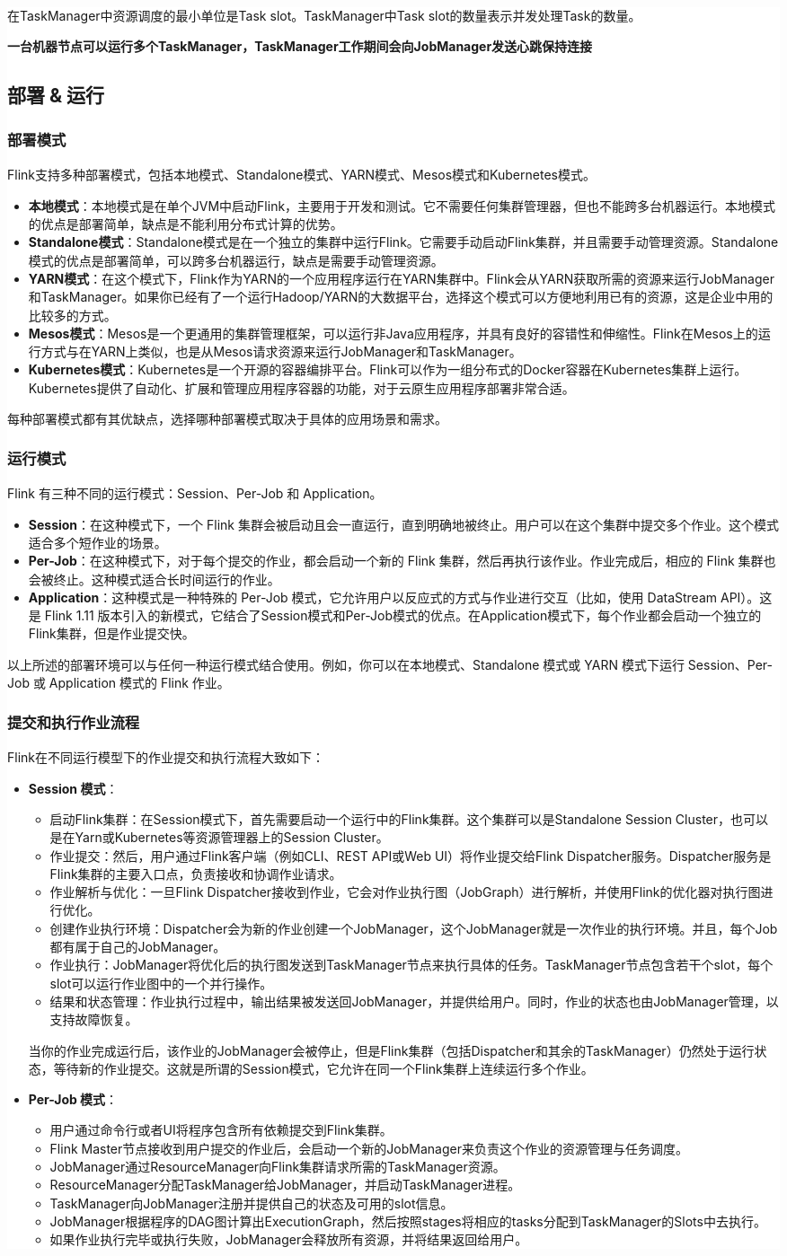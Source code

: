 在TaskManager中资源调度的最小单位是Task slot。TaskManager中Task slot的数量表示并发处理Task的数量。

**一台机器节点可以运行多个TaskManager，TaskManager工作期间会向JobManager发送心跳保持连接**

## 部署 & 运行

### 部署模式

Flink支持多种部署模式，包括本地模式、Standalone模式、YARN模式、Mesos模式和Kubernetes模式。

- **本地模式**：本地模式是在单个JVM中启动Flink，主要用于开发和测试。它不需要任何集群管理器，但也不能跨多台机器运行。本地模式的优点是部署简单，缺点是不能利用分布式计算的优势。
- **Standalone模式**：Standalone模式是在一个独立的集群中运行Flink。它需要手动启动Flink集群，并且需要手动管理资源。Standalone模式的优点是部署简单，可以跨多台机器运行，缺点是需要手动管理资源。
- **YARN模式**：在这个模式下，Flink作为YARN的一个应用程序运行在YARN集群中。Flink会从YARN获取所需的资源来运行JobManager和TaskManager。如果你已经有了一个运行Hadoop/YARN的大数据平台，选择这个模式可以方便地利用已有的资源，这是企业中用的比较多的方式。
- **Mesos模式**：Mesos是一个更通用的集群管理框架，可以运行非Java应用程序，并具有良好的容错性和伸缩性。Flink在Mesos上的运行方式与在YARN上类似，也是从Mesos请求资源来运行JobManager和TaskManager。
- **Kubernetes模式**：Kubernetes是一个开源的容器编排平台。Flink可以作为一组分布式的Docker容器在Kubernetes集群上运行。Kubernetes提供了自动化、扩展和管理应用程序容器的功能，对于云原生应用程序部署非常合适。

每种部署模式都有其优缺点，选择哪种部署模式取决于具体的应用场景和需求。

### 运行模式

Flink 有三种不同的运行模式：Session、Per-Job 和 Application。

- **Session**：在这种模式下，一个 Flink 集群会被启动且会一直运行，直到明确地被终止。用户可以在这个集群中提交多个作业。这个模式适合多个短作业的场景。
- **Per-Job**：在这种模式下，对于每个提交的作业，都会启动一个新的 Flink 集群，然后再执行该作业。作业完成后，相应的 Flink 集群也会被终止。这种模式适合长时间运行的作业。
- **Application**：这种模式是一种特殊的 Per-Job 模式，它允许用户以反应式的方式与作业进行交互（比如，使用 DataStream API）。这是 Flink 1.11 版本引入的新模式，它结合了Session模式和Per-Job模式的优点。在Application模式下，每个作业都会启动一个独立的Flink集群，但是作业提交快。

以上所述的部署环境可以与任何一种运行模式结合使用。例如，你可以在本地模式、Standalone 模式或 YARN 模式下运行 Session、Per-Job 或 Application 模式的 Flink 作业。

### 提交和执行作业流程

Flink在不同运行模型下的作业提交和执行流程大致如下：

- **Session 模式**：

   - 启动Flink集群：在Session模式下，首先需要启动一个运行中的Flink集群。这个集群可以是Standalone Session Cluster，也可以是在Yarn或Kubernetes等资源管理器上的Session Cluster。
   - 作业提交：然后，用户通过Flink客户端（例如CLI、REST API或Web UI）将作业提交给Flink Dispatcher服务。Dispatcher服务是Flink集群的主要入口点，负责接收和协调作业请求。
   - 作业解析与优化：一旦Flink Dispatcher接收到作业，它会对作业执行图（JobGraph）进行解析，并使用Flink的优化器对执行图进行优化。
   - 创建作业执行环境：Dispatcher会为新的作业创建一个JobManager，这个JobManager就是一次作业的执行环境。并且，每个Job都有属于自己的JobManager。
   - 作业执行：JobManager将优化后的执行图发送到TaskManager节点来执行具体的任务。TaskManager节点包含若干个slot，每个slot可以运行作业图中的一个并行操作。
   - 结果和状态管理：作业执行过程中，输出结果被发送回JobManager，并提供给用户。同时，作业的状态也由JobManager管理，以支持故障恢复。

   当你的作业完成运行后，该作业的JobManager会被停止，但是Flink集群（包括Dispatcher和其余的TaskManager）仍然处于运行状态，等待新的作业提交。这就是所谓的Session模式，它允许在同一个Flink集群上连续运行多个作业。
- **Per-Job 模式**：

   - 用户通过命令行或者UI将程序包含所有依赖提交到Flink集群。
   - Flink Master节点接收到用户提交的作业后，会启动一个新的JobManager来负责这个作业的资源管理与任务调度。
   - JobManager通过ResourceManager向Flink集群请求所需的TaskManager资源。
   - ResourceManager分配TaskManager给JobManager，并启动TaskManager进程。
   - TaskManager向JobManager注册并提供自己的状态及可用的slot信息。
   - JobManager根据程序的DAG图计算出ExecutionGraph，然后按照stages将相应的tasks分配到TaskManager的Slots中去执行。
   - 如果作业执行完毕或执行失败，JobManager会释放所有资源，并将结果返回给用户。
